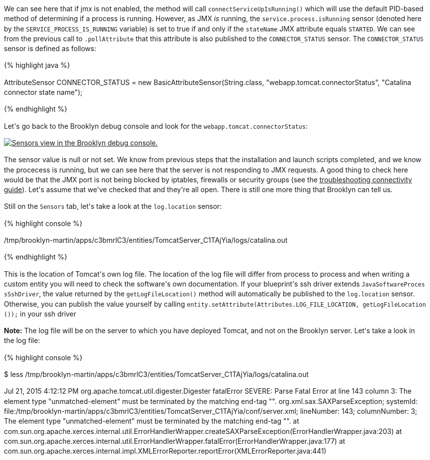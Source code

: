 We can see here that if jmx is not enabled, the method will call `connectServiceUpIsRunning()` which will use the
default PID-based method of determining if a process is running. However, as JMX *is* running, the `service.process.isRunning`
sensor (denoted here by the `SERVICE_PROCESS_IS_RUNNING` variable) is set to true if and only if the
`stateName` JMX attribute equals `STARTED`. We can see from the previous call to `.pollAttribute` that this
attribute is also published to the `CONNECTOR_STATUS` sensor. The `CONNECTOR_STATUS` sensor is defined as follows:

{% highlight java %}

AttributeSensor<String> CONNECTOR_STATUS =
    new BasicAttributeSensor<String>(String.class, "webapp.tomcat.connectorStatus", "Catalina connector state name");

{% endhighlight %}

Let's go back to the Brooklyn debug console and look for the `webapp.tomcat.connectorStatus`:

[![Sensors view in the Brooklyn debug console.](images/jmx-sensors-connector.png)](images/jmx-sensors-connector-large.png)

The sensor value is null or not set. We know from previous steps that the installation and launch scripts completed, and we know the procecess is running,
but we can see here that the server is not responding to JMX requests. A good thing to check here would be that the
JMX port is not being blocked by iptables, firewalls or security groups
(see the [troubleshooting connectivity guide](connectivity.html)). 
Let's assume that we've checked that and they're all open. There is still one more thing that Brooklyn can tell us.


Still on the `Sensors` tab, let's take a look at the `log.location` sensor:

{% highlight console %}

/tmp/brooklyn-martin/apps/c3bmrlC3/entities/TomcatServer_C1TAjYia/logs/catalina.out

{% endhighlight %}

This is the location of Tomcat's own log file. The location of the log file will differ from process to process
and when writing a custom entity you will need to check the software's own documentation. If your blueprint's
ssh driver extends `JavaSoftwareProcessSshDriver`, the value returned by the `getLogFileLocation()` method will
automatically be published to the `log.location` sensor. Otherwise, you can publish the value yourself by calling
`entity.setAttribute(Attributes.LOG_FILE_LOCATION, getLogFileLocation());` in your ssh driver

**Note:** The log file will be on the server to which you have deployed Tomcat, and not on the Brooklyn server.
Let's take a look in the log file:

{% highlight console %}

$ less /tmp/brooklyn-martin/apps/c3bmrlC3/entities/TomcatServer_C1TAjYia/logs/catalina.out

Jul 21, 2015 4:12:12 PM org.apache.tomcat.util.digester.Digester fatalError
SEVERE: Parse Fatal Error at line 143 column 3: The element type "unmatched-element" must be terminated by the matching end-tag "</unmatched-element>".
    org.xml.sax.SAXParseException; systemId: file:/tmp/brooklyn-martin/apps/c3bmrlC3/entities/TomcatServer_C1TAjYia/conf/server.xml; lineNumber: 143; columnNumber: 3; The element type "unmatched-element" must be terminated by the matching end-tag "</unmatched-element>".
    at com.sun.org.apache.xerces.internal.util.ErrorHandlerWrapper.createSAXParseException(ErrorHandlerWrapper.java:203)
    at com.sun.org.apache.xerces.internal.util.ErrorHandlerWrapper.fatalError(ErrorHandlerWrapper.java:177)
    at com.sun.org.apache.xerces.internal.impl.XMLErrorReporter.reportError(XMLErrorReporter.java:441)